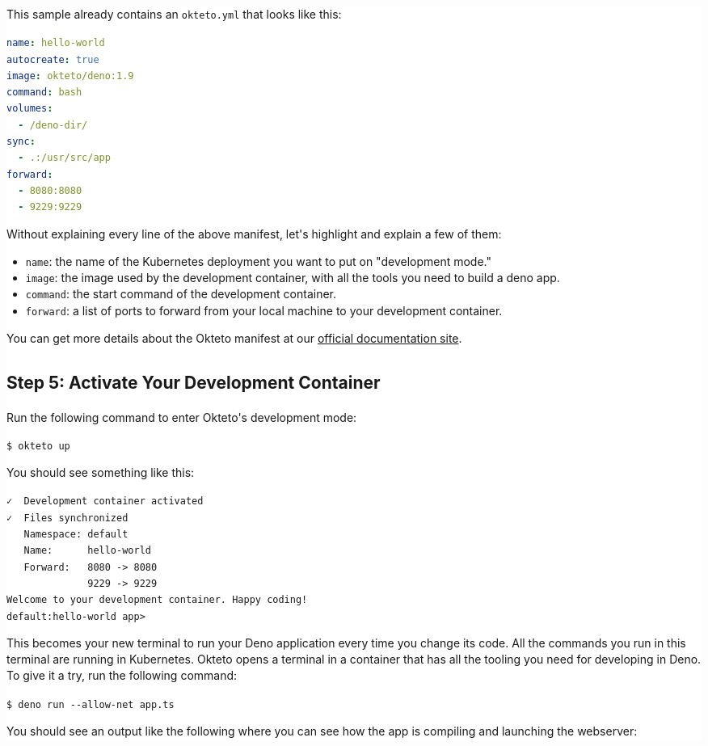 This sample already contains an `okteto.yml` that looks like this:
```yaml
name: hello-world
autocreate: true
image: okteto/deno:1.9
command: bash
volumes:
  - /deno-dir/
sync:
  - .:/usr/src/app
forward:
  - 8080:8080
  - 9229:9229
```

Without explaining every line of the above manifest, let's highlight and explain a few of them:

- `name`: the name of the Kubernetes deployment you want to put on "development mode."
- `image`: the image used by the development container, with all the tools you need to build a deno app.
- `command`: the start command of the development container.
- `forward`: a list of ports to forward from your local machine to your development container.

You can get more details about the Okteto manifest at our [official documentation site](https://okteto.com/docs/reference/manifest/index.html).

## Step 5: Activate Your Development Container

Run the following command to enter Okteto's development mode:

```console
$ okteto up
```

You should see something like this:

```
✓  Development container activated
✓  Files synchronized
   Namespace: default
   Name:      hello-world
   Forward:   8080 -> 8080
              9229 -> 9229
Welcome to your development container. Happy coding!
default:hello-world app>
```

This becomes your new terminal to run your Deno application every time you change its code. All the commands you run in this terminal are running in Kubernetes. Okteto opens a terminal in a container that has all the tooling you need for developing in Deno. To give it a try, run the following command:

```console
$ deno run --allow-net app.ts
```

You should see an output like the following where you can see how the app is compiling and launching the webserver:
